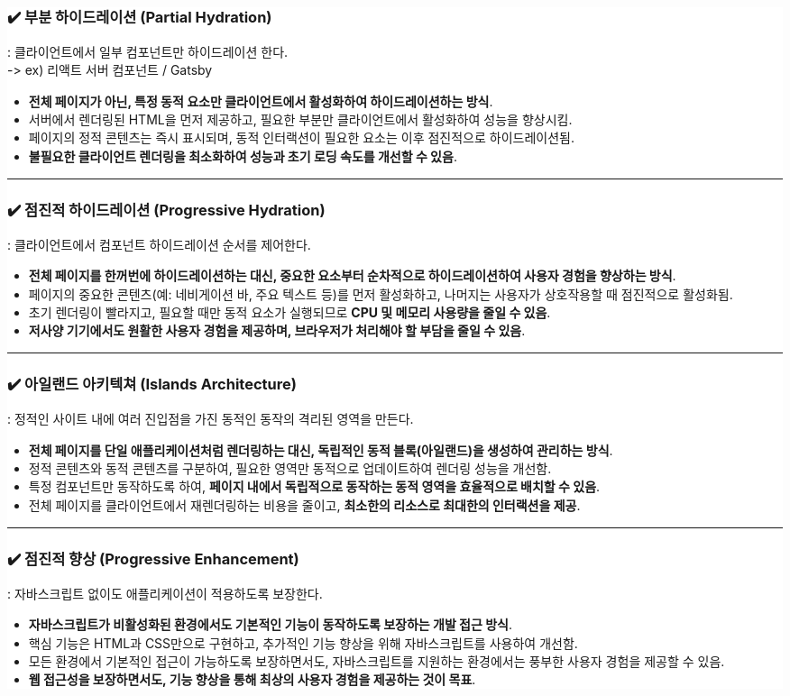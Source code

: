 
### ✔️ 부분 하이드레이션 (Partial Hydration)

: 클라이언트에서 일부 컴포넌트만 하이드레이션 한다.<br>
-> ex) 리액트 서버 컴포넌트 / Gatsby

- **전체 페이지가 아닌, 특정 동적 요소만 클라이언트에서 활성화하여 하이드레이션하는 방식**.
- 서버에서 렌더링된 HTML을 먼저 제공하고, 필요한 부분만 클라이언트에서 활성화하여 성능을 향상시킴.
- 페이지의 정적 콘텐츠는 즉시 표시되며, 동적 인터랙션이 필요한 요소는 이후 점진적으로 하이드레이션됨.
- **불필요한 클라이언트 렌더링을 최소화하여 성능과 초기 로딩 속도를 개선할 수 있음**.

---

### ✔️ 점진적 하이드레이션 (Progressive Hydration)

: 클라이언트에서 컴포넌트 하이드레이션 순서를 제어한다.

- **전체 페이지를 한꺼번에 하이드레이션하는 대신, 중요한 요소부터 순차적으로 하이드레이션하여 사용자 경험을 향상하는 방식**.
- 페이지의 중요한 콘텐츠(예: 네비게이션 바, 주요 텍스트 등)를 먼저 활성화하고, 나머지는 사용자가 상호작용할 때 점진적으로 활성화됨.
- 초기 렌더링이 빨라지고, 필요할 때만 동적 요소가 실행되므로 **CPU 및 메모리 사용량을 줄일 수 있음**.
- **저사양 기기에서도 원활한 사용자 경험을 제공하며, 브라우저가 처리해야 할 부담을 줄일 수 있음**.

---

### ✔️ 아일랜드 아키텍쳐 (Islands Architecture)

: 정적인 사이트 내에 여러 진입점을 가진 동적인 동작의 격리된 영역을 만든다.

- **전체 페이지를 단일 애플리케이션처럼 렌더링하는 대신, 독립적인 동적 블록(아일랜드)을 생성하여 관리하는 방식**.
- 정적 콘텐츠와 동적 콘텐츠를 구분하여, 필요한 영역만 동적으로 업데이트하여 렌더링 성능을 개선함.
- 특정 컴포넌트만 동작하도록 하여, **페이지 내에서 독립적으로 동작하는 동적 영역을 효율적으로 배치할 수 있음**.
- 전체 페이지를 클라이언트에서 재렌더링하는 비용을 줄이고, **최소한의 리소스로 최대한의 인터랙션을 제공**.

---

### ✔️ 점진적 향상 (Progressive Enhancement)

: 자바스크립트 없이도 애플리케이션이 적용하도록 보장한다.

- **자바스크립트가 비활성화된 환경에서도 기본적인 기능이 동작하도록 보장하는 개발 접근 방식**.
- 핵심 기능은 HTML과 CSS만으로 구현하고, 추가적인 기능 향상을 위해 자바스크립트를 사용하여 개선함.
- 모든 환경에서 기본적인 접근이 가능하도록 보장하면서도, 자바스크립트를 지원하는 환경에서는 풍부한 사용자 경험을 제공할 수 있음.
- **웹 접근성을 보장하면서도, 기능 향상을 통해 최상의 사용자 경험을 제공하는 것이 목표**.
